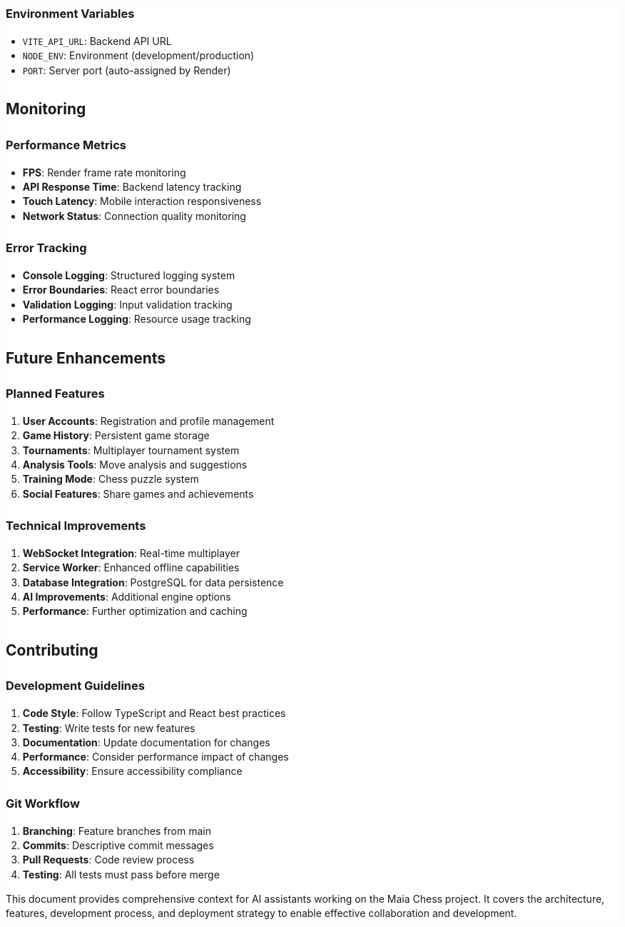 ### Environment Variables
- `VITE_API_URL`: Backend API URL
- `NODE_ENV`: Environment (development/production)
- `PORT`: Server port (auto-assigned by Render)

## Monitoring

### Performance Metrics
- **FPS**: Render frame rate monitoring
- **API Response Time**: Backend latency tracking
- **Touch Latency**: Mobile interaction responsiveness
- **Network Status**: Connection quality monitoring

### Error Tracking
- **Console Logging**: Structured logging system
- **Error Boundaries**: React error boundaries
- **Validation Logging**: Input validation tracking
- **Performance Logging**: Resource usage tracking

## Future Enhancements

### Planned Features
1. **User Accounts**: Registration and profile management
2. **Game History**: Persistent game storage
3. **Tournaments**: Multiplayer tournament system
4. **Analysis Tools**: Move analysis and suggestions
5. **Training Mode**: Chess puzzle system
6. **Social Features**: Share games and achievements

### Technical Improvements
1. **WebSocket Integration**: Real-time multiplayer
2. **Service Worker**: Enhanced offline capabilities
3. **Database Integration**: PostgreSQL for data persistence
4. **AI Improvements**: Additional engine options
5. **Performance**: Further optimization and caching

## Contributing

### Development Guidelines
1. **Code Style**: Follow TypeScript and React best practices
2. **Testing**: Write tests for new features
3. **Documentation**: Update documentation for changes
4. **Performance**: Consider performance impact of changes
5. **Accessibility**: Ensure accessibility compliance

### Git Workflow
1. **Branching**: Feature branches from main
2. **Commits**: Descriptive commit messages
3. **Pull Requests**: Code review process
4. **Testing**: All tests must pass before merge

This document provides comprehensive context for AI assistants working on the Maia Chess project. It covers the architecture, features, development process, and deployment strategy to enable effective collaboration and development.